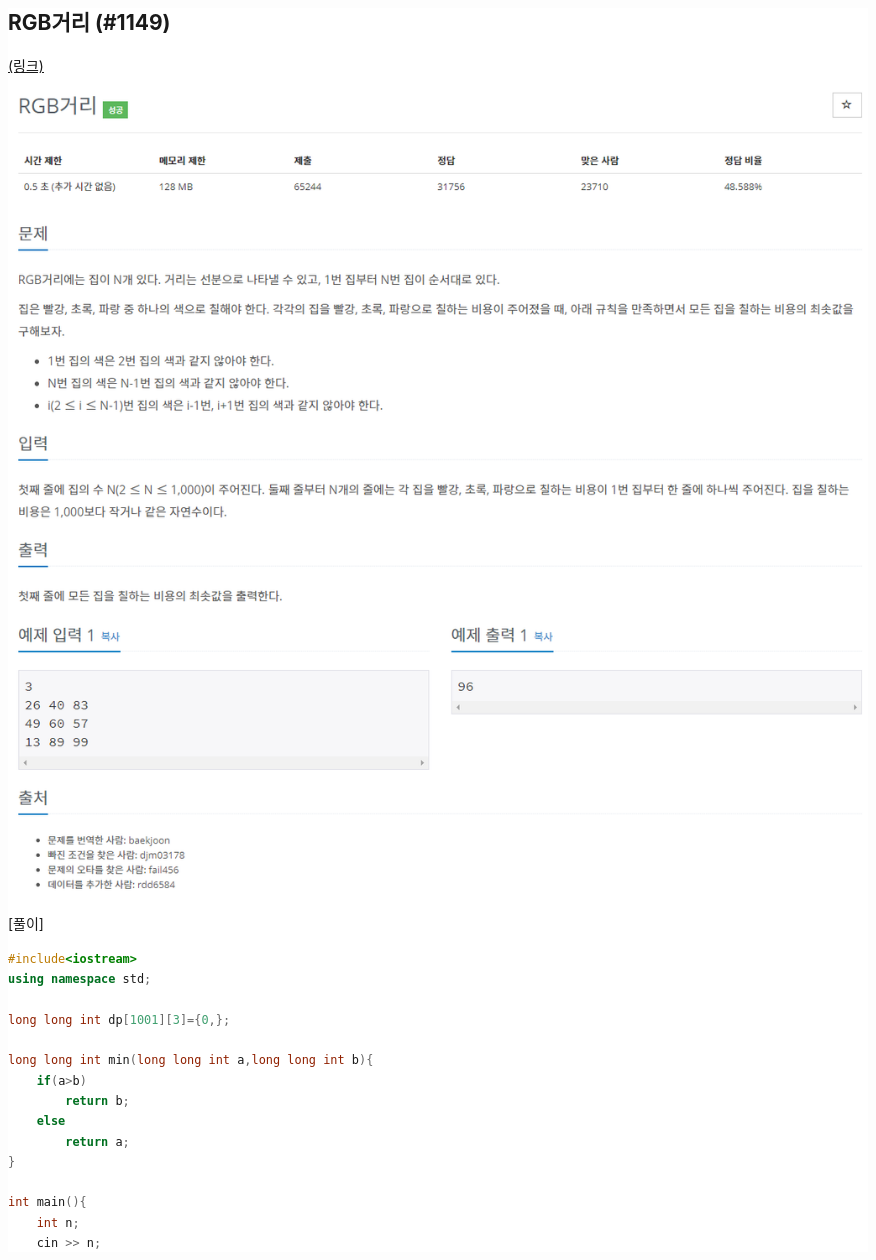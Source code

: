 ## RGB거리 (#1149)

[(링크)](https://www.acmicpc.net/problem/1149)

![1149](./images/2/1149.PNG)

[풀이]

```cpp
#include<iostream>
using namespace std;

long long int dp[1001][3]={0,};

long long int min(long long int a,long long int b){
    if(a>b)
        return b;
    else
        return a;
}

int main(){
    int n;
    cin >> n;
```